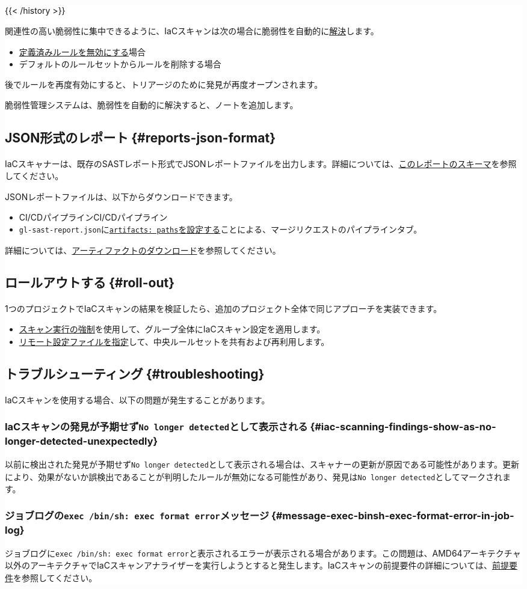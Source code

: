 {{< /history >}}

関連性の高い脆弱性に集中できるように、IaCスキャンは次の場合に脆弱性を自動的に[解決](../vulnerabilities/_index.md#vulnerability-status-values)します。

- [定義済みルールを無効にする](#disable-rules)場合
- デフォルトのルールセットからルールを削除する場合

後でルールを再度有効にすると、トリアージのために発見が再度オープンされます。

脆弱性管理システムは、脆弱性を自動的に解決すると、ノートを追加します。

## JSON形式のレポート {#reports-json-format}

IaCスキャナーは、既存のSASTレポート形式でJSONレポートファイルを出力します。詳細については、[このレポートのスキーマ](https://gitlab.com/gitlab-org/security-products/security-report-schemas/-/blob/master/dist/sast-report-format.json)を参照してください。

JSONレポートファイルは、以下からダウンロードできます。

- CI/CDパイプラインCI/CDパイプライン
- `gl-sast-report.json`に[`artifacts: paths`を設定する](../../../ci/yaml/_index.md#artifactspaths)ことによる、マージリクエストのパイプラインタブ。

詳細については、[アーティファクトのダウンロード](../../../ci/jobs/job_artifacts.md)を参照してください。

## ロールアウトする {#roll-out}

1つのプロジェクトでIaCスキャンの結果を検証したら、追加のプロジェクト全体で同じアプローチを実装できます。

- [スキャン実行の強制](../detect/security_configuration.md#create-a-shared-configuration)を使用して、グループ全体にIaCスキャン設定を適用します。
- [リモート設定ファイルを指定](../sast/customize_rulesets.md#specify-a-remote-configuration-file)して、中央ルールセットを共有および再利用します。

## トラブルシューティング {#troubleshooting}

IaCスキャンを使用する場合、以下の問題が発生することがあります。

### IaCスキャンの発見が予期せず`No longer detected`として表示される {#iac-scanning-findings-show-as-no-longer-detected-unexpectedly}

以前に検出された発見が予期せず`No longer detected`として表示される場合は、スキャナーの更新が原因である可能性があります。更新により、効果がないか誤検出であることが判明したルールが無効になる可能性があり、発見は`No longer detected`としてマークされます。

### ジョブログの`exec /bin/sh: exec format error`メッセージ {#message-exec-binsh-exec-format-error-in-job-log}

ジョブログに`exec /bin/sh: exec format error`と表示されるエラーが表示される場合があります。この問題は、AMD64アーキテクチャ以外のアーキテクチャでIaCスキャンアナライザーを実行しようとすると発生します。IaCスキャンの前提要件の詳細については、[前提要件](#getting-started)を参照してください。
